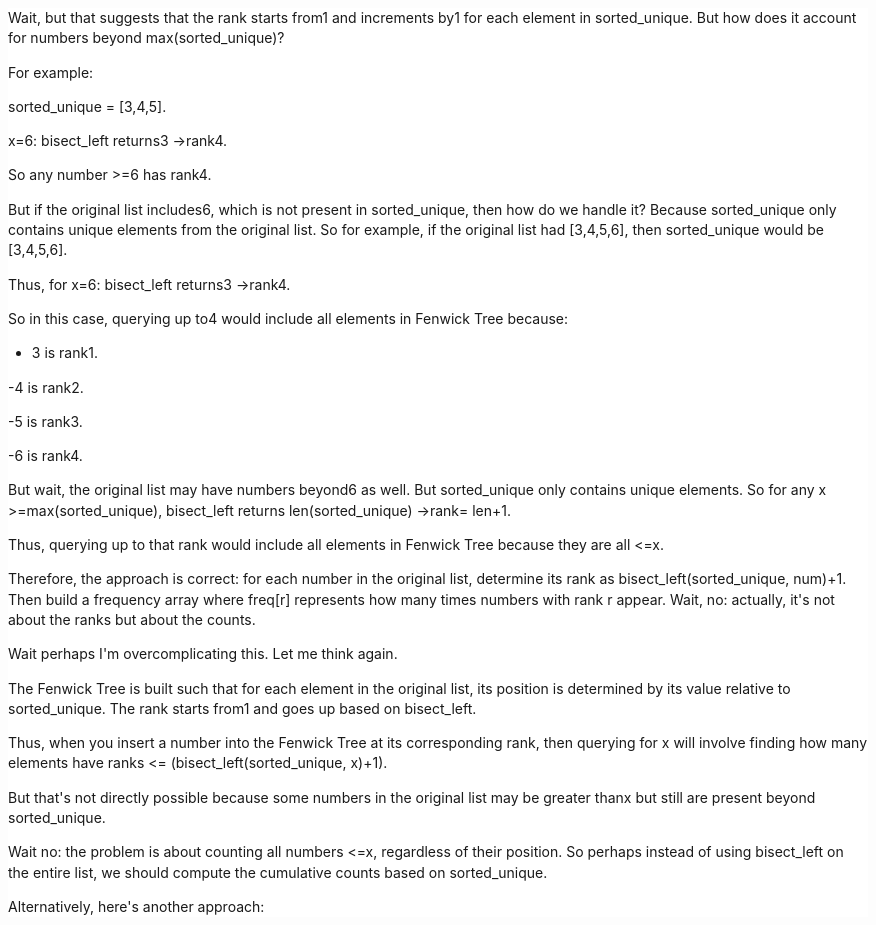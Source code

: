Wait, but that suggests that the rank starts from1 and increments by1 for each element in sorted_unique. But how
does it account for numbers beyond max(sorted_unique)?

For example:

sorted_unique = [3,4,5].

x=6: bisect_left returns3 →rank4.

So any number >=6 has rank4.

But if the original list includes6, which is not present in sorted_unique, then how do we handle it? Because
sorted_unique only contains unique elements from the original list. So for example, if the original list had
[3,4,5,6], then sorted_unique would be [3,4,5,6].

Thus, for x=6: bisect_left returns3 →rank4.

So in this case, querying up to4 would include all elements in Fenwick Tree because:

- 3 is rank1.

-4 is rank2.

-5 is rank3.

-6 is rank4.

But wait, the original list may have numbers beyond6 as well. But sorted_unique only contains unique elements. So
for any x >=max(sorted_unique), bisect_left returns len(sorted_unique) →rank= len+1.

Thus, querying up to that rank would include all elements in Fenwick Tree because they are all <=x.

Therefore, the approach is correct: for each number in the original list, determine its rank as
bisect_left(sorted_unique, num)+1. Then build a frequency array where freq[r] represents how many times numbers
with rank r appear. Wait, no: actually, it's not about the ranks but about the counts.

Wait perhaps I'm overcomplicating this. Let me think again.

The Fenwick Tree is built such that for each element in the original list, its position is determined by its value
relative to sorted_unique. The rank starts from1 and goes up based on bisect_left.

Thus, when you insert a number into the Fenwick Tree at its corresponding rank, then querying for x will involve
finding how many elements have ranks <= (bisect_left(sorted_unique, x)+1).

But that's not directly possible because some numbers in the original list may be greater thanx but still are
present beyond sorted_unique.

Wait no: the problem is about counting all numbers <=x, regardless of their position. So perhaps instead of using
bisect_left on the entire list, we should compute the cumulative counts based on sorted_unique.

Alternatively, here's another approach:
